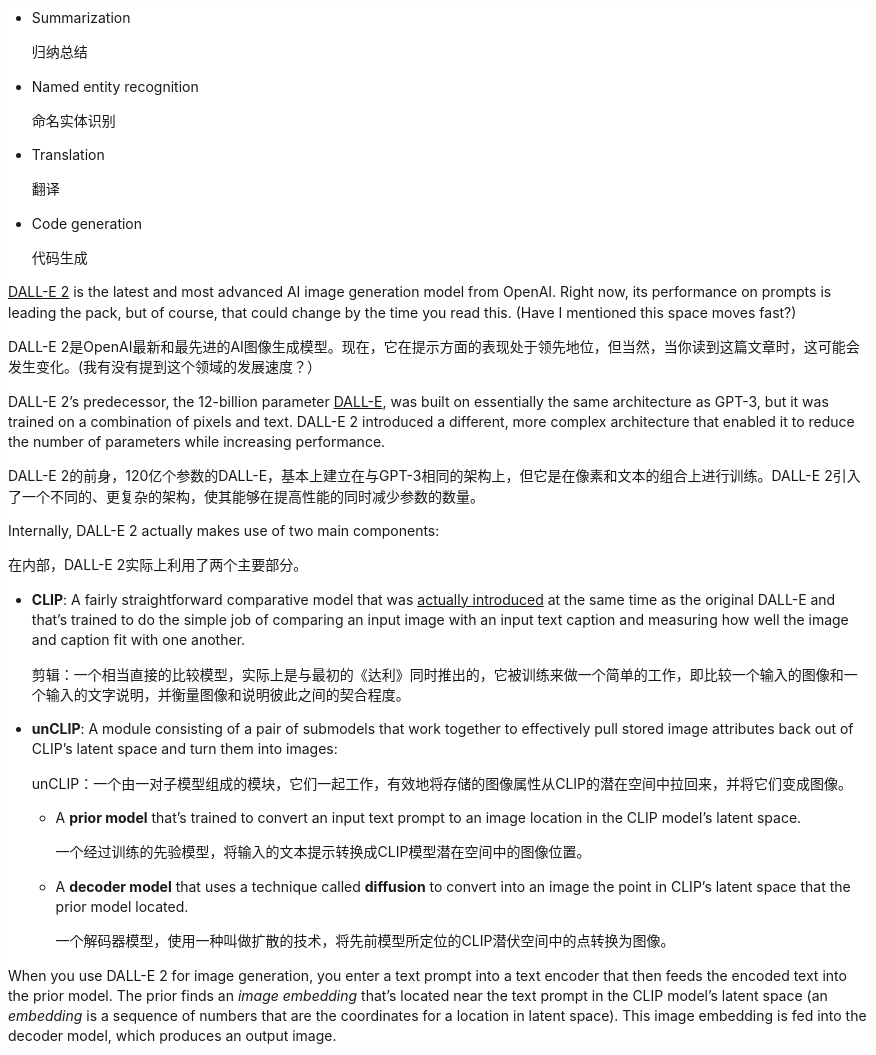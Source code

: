 -   Summarization  
    
    归纳总结
    
-   Named entity recognition  
    
    命名实体识别
    
-   Translation  
    
    翻译
    
-   Code generation  
    
    代码生成
    

[DALL-E 2](https://openai.com/dall-e-2/) is the latest and most advanced AI image generation model from OpenAI. Right now, its performance on prompts is leading the pack, but of course, that could change by the time you read this. (Have I mentioned this space moves fast?)  

DALL-E 2是OpenAI最新和最先进的AI图像生成模型。现在，它在提示方面的表现处于领先地位，但当然，当你读到这篇文章时，这可能会发生变化。(我有没有提到这个领域的发展速度？）

DALL-E 2’s predecessor, the 12-billion parameter [DALL-E](https://openai.com/blog/dall-e/), was built on essentially the same architecture as GPT-3, but it was trained on a combination of pixels and text. DALL-E 2 introduced a different, more complex architecture that enabled it to reduce the number of parameters while increasing performance.  

DALL-E 2的前身，120亿个参数的DALL-E，基本上建立在与GPT-3相同的架构上，但它是在像素和文本的组合上进行训练。DALL-E 2引入了一个不同的、更复杂的架构，使其能够在提高性能的同时减少参数的数量。

Internally, DALL-E 2 actually makes use of two main components:  

在内部，DALL-E 2实际上利用了两个主要部分。

-   **CLIP**: A fairly straightforward comparative model that was [actually introduced](https://openai.com/blog/clip/) at the same time as the original DALL-E and that’s trained to do the simple job of comparing an input image with an input text caption and measuring how well the image and caption fit with one another.  
    
    剪辑：一个相当直接的比较模型，实际上是与最初的《达利》同时推出的，它被训练来做一个简单的工作，即比较一个输入的图像和一个输入的文字说明，并衡量图像和说明彼此之间的契合程度。
    
-   **unCLIP**: A module consisting of a pair of submodels that work together to effectively pull stored image attributes back out of CLIP’s latent space and turn them into images:  
    
    unCLIP：一个由一对子模型组成的模块，它们一起工作，有效地将存储的图像属性从CLIP的潜在空间中拉回来，并将它们变成图像。
    
    -   A **prior model** that’s trained to convert an input text prompt to an image location in the CLIP model’s latent space.  
        
        一个经过训练的先验模型，将输入的文本提示转换成CLIP模型潜在空间中的图像位置。
        
    -   A **decoder model** that uses a technique called **diffusion** to convert into an image the point in CLIP’s latent space that the prior model located.  
        
        一个解码器模型，使用一种叫做扩散的技术，将先前模型所定位的CLIP潜伏空间中的点转换为图像。
        

When you use DALL-E 2 for image generation, you enter a text prompt into a text encoder that then feeds the encoded text into the prior model. The prior finds an _image embedding_ that’s located near the text prompt in the CLIP model’s latent space (an _embedding_ is a sequence of numbers that are the coordinates for a location in latent space). This image embedding is fed into the decoder model, which produces an output image.  
